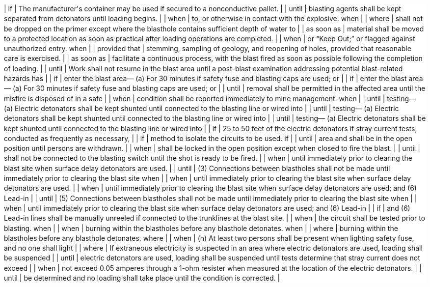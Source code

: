 | if            | The manufacturer's container may be used  if  secured to a nonconductive pallet.                                                                |
| until         | blasting agents shall be kept separated from detonators until  loading begins.                                                                  |
| when          | to, or otherwise in contact with the explosive. when                                                                                            |
| where         | shall not be dropped on the primer except where the blasthole contains sufficient depth of water to                                             |
| as soon as    | material shall be moved to a protected location as soon as  practical after loading operations are completed.                                   |
| when          | or &#8220;Keep Out;&#8221; or flagged against unauthorized entry. when                                                                          |
| provided that | stemming, sampling of geology, and reopening of holes, provided that  reasonable care is exercised.                                             |
| as soon as    | facilitate a continuous process, with the blast fired as soon as  possible following the completion of loading.                                 |
| until         | Work shall not resume in the blast area until a post-blast examination addressing potential blast-related hazards has                           |
| if            | enter the blast area&#8212; (a) For 30 minutes if safety fuse and blasting caps are used; or                                                    |
| if            | enter the blast area&#8212; (a) For 30 minutes if safety fuse and blasting caps are used; or                                                    |
| until         | removal shall be permitted in the affected area until the misfire is disposed of in a safe                                                      |
| when          | condition shall be reported immediately to mine management. when                                                                                |
| until         | testing&#8212; (a) Electric detonators shall be kept shunted until connected to the blasting line or wired into                                 |
| until         | testing&#8212; (a) Electric detonators shall be kept shunted until connected to the blasting line or wired into                                 |
| until         | testing&#8212; (a) Electric detonators shall be kept shunted until connected to the blasting line or wired into                                 |
| if            | 25 to 50 feet of the electric detonators if stray current tests, conducted as frequently as necessary,                                          |
| if            | method to isolate the circuits to be used. if                                                                                                   |
| until         | area and shall be in the open position until  persons are withdrawn.                                                                            |
| when          | shall be locked in the open position except when  closed to fire the blast.                                                                     |
| until         | shall not be connected to the blasting switch until  the shot is ready to be fired.                                                             |
| when          | until immediately prior to clearing the blast site when  surface delay detonators are used.                                                     |
| until         | (3) Connections between blastholes shall not be made until immediately prior to clearing the blast site when                                    |
| when          | until immediately prior to clearing the blast site when  surface delay detonators are used.                                                     |
| when          | until immediately prior to clearing the blast site when surface delay detonators are used; and (6) Lead-in                                      |
| until         | (5) Connections between blastholes shall not be made until immediately prior to clearing the blast site when                                    |
| when          | until immediately prior to clearing the blast site when surface delay detonators are used; and (6) Lead-in                                      |
| if            | and (6) Lead-in lines shall be manually unreeled if  connected to the trunklines at the blast site.                                             |
| when          | the circuit shall be tested prior to blasting. when                                                                                             |
| when          | burning within the blastholes before any blasthole detonates. when                                                                              |
| where         | burning within the blastholes before any blasthole detonates. where                                                                             |
| when          | (h) At least two persons shall be present  when lighting safety fuse, and no one shall light                                                    |
| where         | If extraneous electricity is suspected in an area  where electric detonators are used, loading shall be suspended                               |
| until         | electric detonators are used, loading shall be suspended until tests determine that stray current does not exceed                               |
| when          | not exceed 0.05 amperes through a 1-ohm resister when  measured at the location of the electric detonators.                                     |
| until         | be determined and no loading shall take place until  the condition is corrected.                                                                |